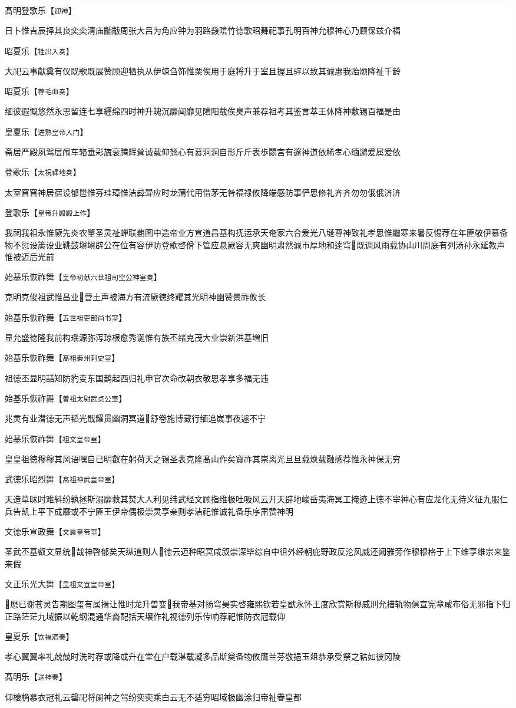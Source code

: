 髙明登歌乐【`迎神`】  

日卜惟吉辰择其良奕奕清庙黼黻周张大吕为角应钟为羽路鼗隂竹徳歌昭舞祀事孔明百神允穆神心乃顾保兹介福  

昭夏乐【`牲出入奏`】  

大祀云事献奠有仪既歌既展赞顾迎牺执从伊竦刍饰惟栗俟用于庭将升于室且握且骍以致其诚惠我贻颂降祉千龄  

昭夏乐【`荐毛血奏`】  

缅彼遐慨悠然永思留连七享纒绵四时神升魄沉靡闻靡见隂阳载俟臭声兼荐祖考其鉴言萃王休降神敷锡百福是由  

皇夏乐【`进熟皇帝入门`】  

斋居严殿夙驾层闱车辂垂彩旒衮腾辉耸诚载仰翘心有慕洞洞自形斤斤表歩閟宫有邃神道依稀孝心缅邈爰属爰依  

登歌乐【`太祝祼地奏`】  

太室窅窅神居宿设郁鬯惟芬珪璋惟洁彛斝应时龙蒲代用借茅无咎福禄攸降端感防事俨思修礼齐齐勿勿俄俄济济  

登歌乐【`皇帝升殿殿上作`】  

我祠我祖永惟厥先炎农肇圣灵祉蝉联覇图中造帝业方宣道昌基构抚运承天奄家六合爰光八埏尊神致礼孝思惟纒寒来暑反惕荐在年匪敬伊慕备物不愆设簴设业鞉鼓塡塡辟公在位有容伊防登歌啓佾下管应悬厥容无爽幽明肃然诚帀厚地和逹穹既调风雨载协山川周庭有列汤孙永延教声惟被迈后光前  

始基乐恢祚舞【`皇帝初献六世祖司空公神室奏`】  

克明克俊祖武惟昌业营土声被海方有流厥徳终耀其光明神幽赞景祚攸长  

始基乐恢祚舞【`五世祖吏部尚书室`】  

显允盛徳隆我前构瑶源弥泻琼根愈秀诞惟有族丕绪克茂大业崇新洪基増旧  

始基乐恢祚舞【`髙祖秦州刺史室`】  

祖徳丕显明喆知防豹变东国鹊起西归礼申官次命改朝衣敬思孝享多福无违  

始基乐恢祚舞【`曽祖太尉武贞公室`】  

兆灵有业潜徳无声韬光戢耀贯幽洞冥道舒卷施博藏行缅追嵗事夜遽不宁  

始基乐恢祚舞【`祖文皇帝室`】  

皇皇祖徳穆穆其风语嘿自已明叡在躬荷天之锡圣表克隆髙山作矣寳祚其崇离光旦旦载焕载融感荐惟永神保无穷  

武徳乐昭烈舞【`髙祖神武皇帝室`】  

天造草昧时难紏纷孰拯斯溺靡救其焚大人利见纬武经文顾指维极吐吸风云开天辟地峻岳夷海冥工掩迹上徳不宰神心有应龙化无待义征九服仁兵告凯上平下成靡或不宁匪王伊帝偶极崇灵享亲则孝洁祀惟诚礼备乐序肃赞神明  

文徳乐宣政舞【`文襄皇帝室`】  

圣武丕基叡文显统哉神啓郁矣天纵道则人徳云迈种昭冥咸叙崇深毕综自中徂外经朝庇野政反沦风威还阙雅旁作穆穆格于上下维享维宗来鉴来假  

文正乐光大舞【`显祖文宣皇帝室`】  

厯已谢苍灵告期图玺有属揖让惟时龙升兽变我帝基对扬穹昊实啓雍熙钦若皇猷永怀王度欣赏斯穆威刑允措轨物俱宣宪章咸布俗无邪指下归正路茫茫九域振以乾纲混通华裔配括天壌作礼视徳列乐传响荐祀惟防衣冠载仰  

皇夏乐【`饮福酒奏`】  

孝心翼翼率礼兢兢时洗时荐或降或升在堂在户载湛载凝多品斯奠备物攸膺兰芬敬挹玉爼恭承受祭之祜如彼冈陵  

髙明乐【`送神奏`】  

仰榱桷慕衣冠礼云罄祀将阑神之驾纷奕奕乘白云无不适穷昭域极幽涂归帝祉眷皇都  
